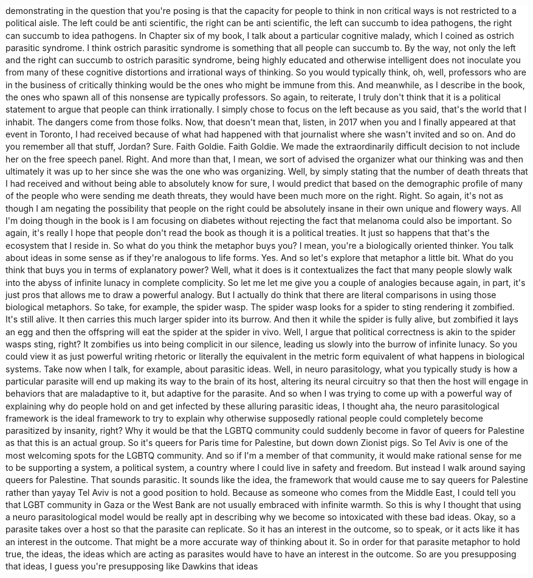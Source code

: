 demonstrating in the question that you're posing is that the capacity for people to think in non critical ways is not restricted to a political aisle. The left could be anti scientific, the right can be anti scientific, the left can succumb to idea pathogens, the right can succumb to idea pathogens. In Chapter six of my book, I talk about a particular cognitive malady, which I coined as ostrich parasitic syndrome. I think ostrich parasitic syndrome is something that all people can succumb to. By the way, not only the left and the right can succumb to ostrich parasitic syndrome, being highly educated and otherwise intelligent does not inoculate you from many of these cognitive distortions and irrational ways of thinking. So you would typically think, oh, well, professors who are in the business of critically thinking would be the ones who might be immune from this. And meanwhile, as I describe in the book, the ones who spawn all of this nonsense are typically professors. So again, to reiterate, I truly don't think that it is a political statement to argue that people can think irrationally. I simply chose to focus on the left because as you said, that's the world that I inhabit. The dangers come from those folks. Now, that doesn't mean that, listen, in 2017 when you and I finally appeared at that event in Toronto, I had received because of what had happened with that journalist where she wasn't invited and so on. And do you remember all that stuff, Jordan? Sure. Faith Goldie. Faith Goldie. We made the extraordinarily difficult decision to not include her on the free speech panel. Right. And more than that, I mean, we sort of advised the organizer what our thinking was and then ultimately it was up to her since she was the one who was organizing. Well, by simply stating that the number of death threats that I had received and without being able to absolutely know for sure, I would predict that based on the demographic profile of many of the people who were sending me death threats, they would have been much more on the right. Right. So again, it's not as though I am negating the possibility that people on the right could be absolutely insane in their own unique and flowery ways. All I'm doing though in the book is I am focusing on diabetes without rejecting the fact that melanoma could also be important. So again, it's really I hope that people don't read the book as though it is a political treaties. It just so happens that that's the ecosystem that I reside in. So what do you think the metaphor buys you? I mean, you're a biologically oriented thinker. You talk about ideas in some sense as if they're analogous to life forms. Yes. And so let's explore that metaphor a little bit. What do you think that buys you in terms of explanatory power? Well, what it does is it contextualizes the fact that many people slowly walk into the abyss of infinite lunacy in complete complicity. So let me let me give you a couple of analogies because again, in part, it's just pros that allows me to draw a powerful analogy. But I actually do think that there are literal comparisons in using those biological metaphors. So take, for example, the spider wasp. The spider wasp looks for a spider to sting rendering it zombified. It's still alive. It then carries this much larger spider into its burrow. And then it while the spider is fully alive, but zombified it lays an egg and then the offspring will eat the spider at the spider in vivo. Well, I argue that political correctness is akin to the spider wasps sting, right? It zombifies us into being complicit in our silence, leading us slowly into the burrow of infinite lunacy. So you could view it as just powerful writing rhetoric or literally the equivalent in the metric form equivalent of what happens in biological systems. Take now when I talk, for example, about parasitic ideas. Well, in neuro parasitology, what you typically study is how a particular parasite will end up making its way to the brain of its host, altering its neural circuitry so that then the host will engage in behaviors that are maladaptive to it, but adaptive for the parasite. And so when I was trying to come up with a powerful way of explaining why do people hold on and get infected by these alluring parasitic ideas, I thought aha, the neuro parasitological framework is the ideal framework to try to explain why otherwise supposedly rational people could completely become parasitized by insanity, right? Why it would be that the LGBTQ community could suddenly become in favor of queers for Palestine as that this is an actual group. So it's queers for Paris time for Palestine, but down down Zionist pigs. So Tel Aviv is one of the most welcoming spots for the LGBTQ community. And so if I'm a member of that community, it would make rational sense for me to be supporting a system, a political system, a country where I could live in safety and freedom. But instead I walk around saying queers for Palestine. That sounds parasitic. It sounds like the idea, the framework that would cause me to say queers for Palestine rather than yayay Tel Aviv is not a good position to hold. Because as someone who comes from the Middle East, I could tell you that LGBT community in Gaza or the West Bank are not usually embraced with infinite warmth. So this is why I thought that using a neuro parasitological model would be really apt in describing why we become so intoxicated with these bad ideas. Okay, so a parasite takes over a host so that the parasite can replicate. So it has an interest in the outcome, so to speak, or it acts like it has an interest in the outcome. That might be a more accurate way of thinking about it. So in order for that parasite metaphor to hold true, the ideas, the ideas which are acting as parasites would have to have an interest in the outcome. So are you presupposing that ideas, I guess you're presupposing like Dawkins that ideas